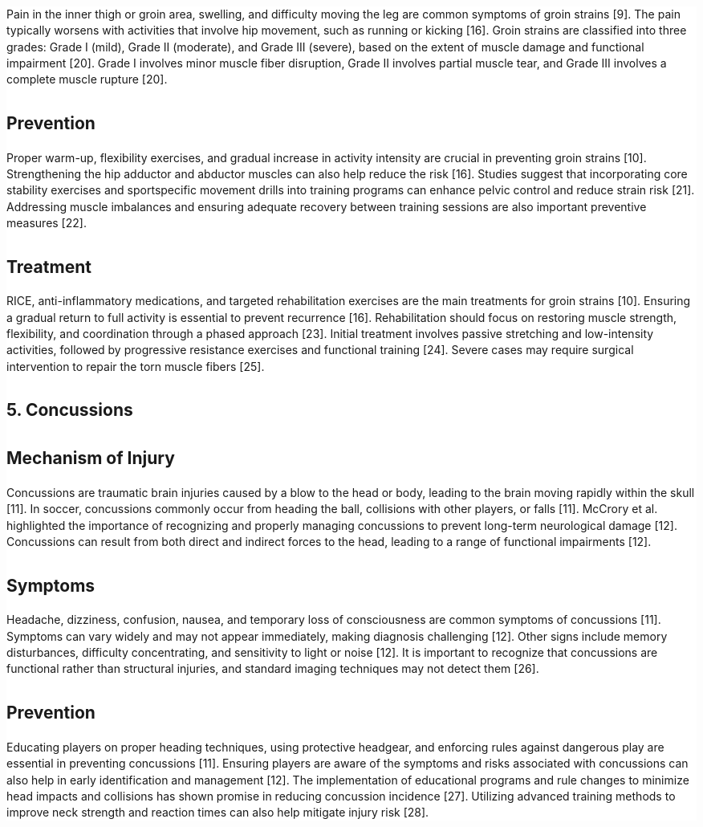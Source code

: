 Pain in the inner thigh or groin area, swelling, and difficulty moving the leg are common symptoms of groin strains [9]. The pain typically worsens with activities that involve hip movement, such as running or kicking [16]. Groin strains are classified into three grades: Grade I (mild), Grade II (moderate), and Grade III (severe), based on the extent of muscle damage and functional impairment [20]. Grade I involves minor muscle fiber disruption, Grade II involves partial muscle tear, and Grade III involves a complete muscle rupture [20].

## Prevention

Proper warm-up, flexibility exercises, and gradual increase in activity intensity are crucial in preventing groin strains [10]. Strengthening the hip adductor and abductor muscles can also help reduce the risk [16]. Studies suggest that incorporating core stability exercises and sportspecific movement drills into training programs can enhance pelvic control and reduce strain risk [21]. Addressing muscle imbalances and ensuring adequate recovery between training sessions are also important preventive measures [22].

## Treatment

RICE, anti-inflammatory medications, and targeted rehabilitation exercises are the main treatments for groin strains [10]. Ensuring a gradual return to full activity is essential to prevent recurrence [16]. Rehabilitation should focus on restoring muscle strength, flexibility, and coordination through a phased approach [23]. Initial treatment involves passive stretching and low-intensity activities, followed by progressive resistance exercises and functional training [24]. Severe cases may require surgical intervention to repair the torn muscle fibers [25].

## 5. Concussions

## Mechanism of Injury

Concussions are traumatic brain injuries caused by a blow to the head or body, leading to the brain moving rapidly within the skull [11]. In soccer, concussions commonly occur from heading the ball, collisions with other players, or falls [11]. McCrory et al. highlighted the importance of recognizing and properly managing concussions to prevent long-term neurological damage [12]. Concussions can result from both direct and indirect forces to the head, leading to a range of functional impairments [12].

## Symptoms

Headache, dizziness, confusion, nausea, and temporary loss of consciousness are common symptoms of concussions [11]. Symptoms can vary widely and may not appear immediately, making diagnosis challenging [12]. Other signs include memory disturbances, difficulty concentrating, and sensitivity to light or noise [12]. It is important to recognize that concussions are functional rather than structural injuries, and standard imaging techniques may not detect them [26].

## Prevention

Educating players on proper heading techniques, using protective headgear, and enforcing rules against dangerous play are essential in preventing concussions [11]. Ensuring players are aware of the symptoms and risks associated with concussions can also help in early identification and management [12]. The implementation of educational programs and rule changes to minimize head impacts and collisions has shown promise in reducing concussion incidence [27]. Utilizing advanced training methods to improve neck strength and reaction times can also help mitigate injury risk [28].
